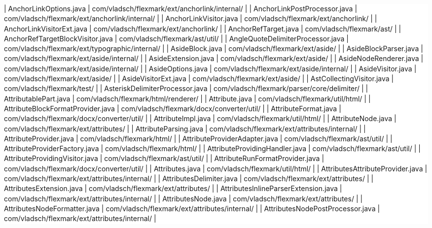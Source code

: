 | AnchorLinkOptions.java                        | com/vladsch/flexmark/ext/anchorlink/internal/           |
| AnchorLinkPostProcessor.java                  | com/vladsch/flexmark/ext/anchorlink/internal/           |
| AnchorLinkVisitor.java                        | com/vladsch/flexmark/ext/anchorlink/                    |
| AnchorLinkVisitorExt.java                     | com/vladsch/flexmark/ext/anchorlink/                    |
| AnchorRefTarget.java                          | com/vladsch/flexmark/ast/                               |
| AnchorRefTargetBlockVisitor.java              | com/vladsch/flexmark/ast/util/                          |
| AngleQuoteDelimiterProcessor.java             | com/vladsch/flexmark/ext/typographic/internal/          |
| AsideBlock.java                               | com/vladsch/flexmark/ext/aside/                         |
| AsideBlockParser.java                         | com/vladsch/flexmark/ext/aside/internal/                |
| AsideExtension.java                           | com/vladsch/flexmark/ext/aside/                         |
| AsideNodeRenderer.java                        | com/vladsch/flexmark/ext/aside/internal/                |
| AsideOptions.java                             | com/vladsch/flexmark/ext/aside/internal/                |
| AsideVisitor.java                             | com/vladsch/flexmark/ext/aside/                         |
| AsideVisitorExt.java                          | com/vladsch/flexmark/ext/aside/                         |
| AstCollectingVisitor.java                     | com/vladsch/flexmark/test/                              |
| AsteriskDelimiterProcessor.java               | com/vladsch/flexmark/parser/core/delimiter/             |
| AttributablePart.java                         | com/vladsch/flexmark/html/renderer/                     |
| Attribute.java                                | com/vladsch/flexmark/util/html/                         |
| AttributeBlockFormatProvider.java             | com/vladsch/flexmark/docx/converter/util/               |
| AttributeFormat.java                          | com/vladsch/flexmark/docx/converter/util/               |
| AttributeImpl.java                            | com/vladsch/flexmark/util/html/                         |
| AttributeNode.java                            | com/vladsch/flexmark/ext/attributes/                    |
| AttributeParsing.java                         | com/vladsch/flexmark/ext/attributes/internal/           |
| AttributeProvider.java                        | com/vladsch/flexmark/html/                              |
| AttributeProviderAdapter.java                 | com/vladsch/flexmark/ast/util/                          |
| AttributeProviderFactory.java                 | com/vladsch/flexmark/html/                              |
| AttributeProvidingHandler.java                | com/vladsch/flexmark/ast/util/                          |
| AttributeProvidingVisitor.java                | com/vladsch/flexmark/ast/util/                          |
| AttributeRunFormatProvider.java               | com/vladsch/flexmark/docx/converter/util/               |
| Attributes.java                               | com/vladsch/flexmark/util/html/                         |
| AttributesAttributeProvider.java              | com/vladsch/flexmark/ext/attributes/internal/           |
| AttributesDelimiter.java                      | com/vladsch/flexmark/ext/attributes/                    |
| AttributesExtension.java                      | com/vladsch/flexmark/ext/attributes/                    |
| AttributesInlineParserExtension.java          | com/vladsch/flexmark/ext/attributes/internal/           |
| AttributesNode.java                           | com/vladsch/flexmark/ext/attributes/                    |
| AttributesNodeFormatter.java                  | com/vladsch/flexmark/ext/attributes/internal/           |
| AttributesNodePostProcessor.java              | com/vladsch/flexmark/ext/attributes/internal/           |